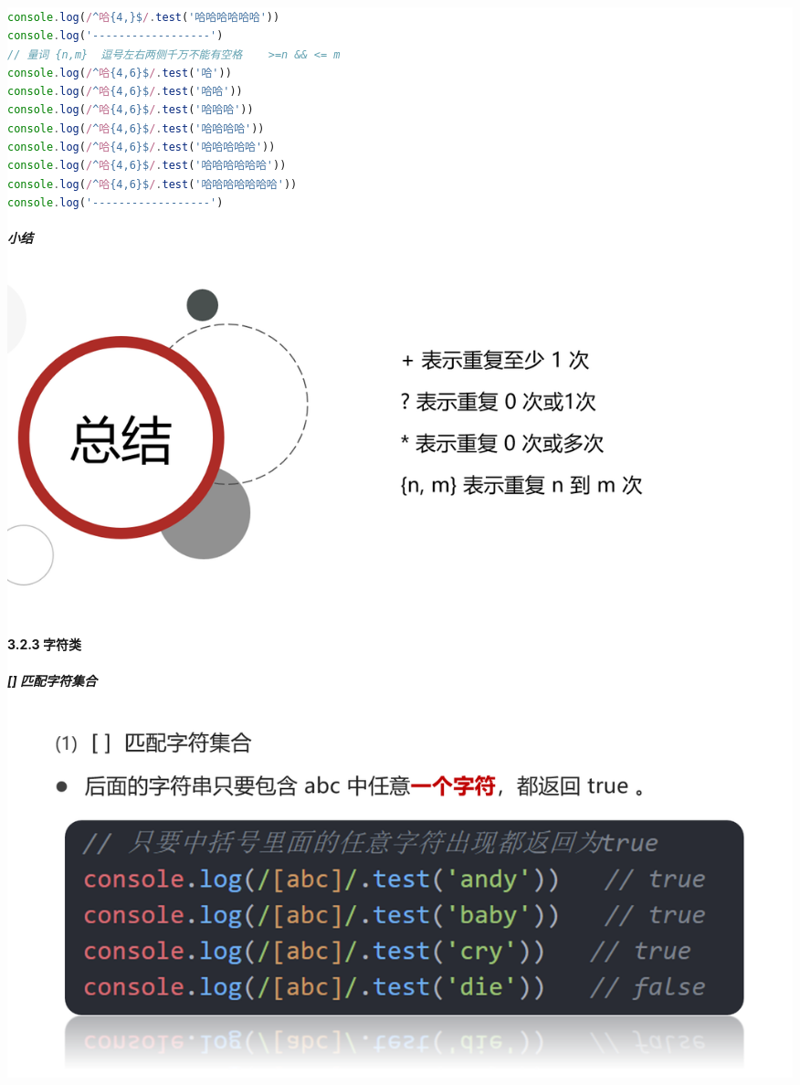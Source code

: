```js
console.log(/^哈{4,}$/.test('哈哈哈哈哈哈'))
console.log('------------------')
// 量词 {n,m}  逗号左右两侧千万不能有空格    >=n && <= m
console.log(/^哈{4,6}$/.test('哈'))
console.log(/^哈{4,6}$/.test('哈哈'))
console.log(/^哈{4,6}$/.test('哈哈哈'))
console.log(/^哈{4,6}$/.test('哈哈哈哈'))
console.log(/^哈{4,6}$/.test('哈哈哈哈哈'))
console.log(/^哈{4,6}$/.test('哈哈哈哈哈哈'))
console.log(/^哈{4,6}$/.test('哈哈哈哈哈哈哈'))
console.log('------------------')
```



##### 小结

![image-20220728000449611](imgs/image-20220728000449611.png)



#### 3.2.3 字符类

##### [] 匹配字符集合

![image-20220728000527645](imgs/image-20220728000527645.png)
